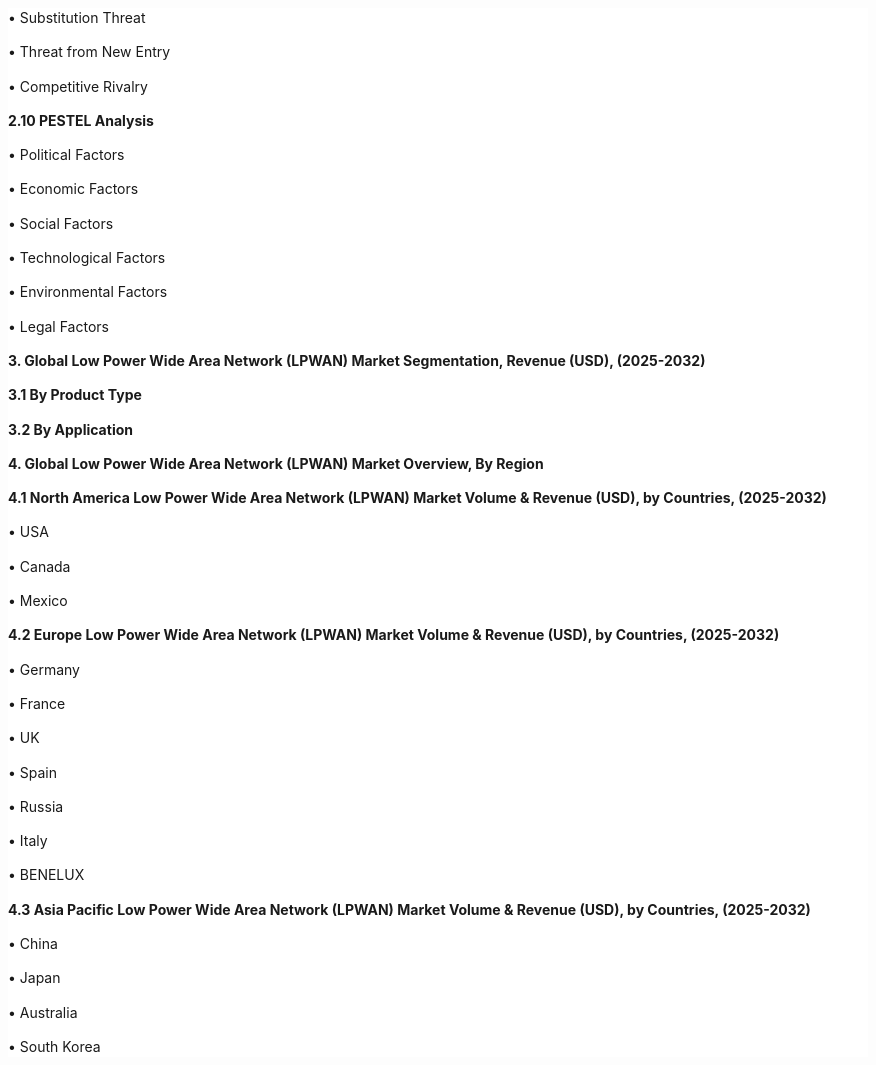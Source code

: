 • Substitution Threat

• Threat from New Entry

• Competitive Rivalry

<strong>2.10 PESTEL Analysis</strong>

• Political Factors

• Economic Factors

• Social Factors

• Technological Factors

• Environmental Factors

• Legal Factors

<strong>3. Global Low Power Wide Area Network (LPWAN) Market Segmentation, Revenue (USD), (2025-2032)</strong>

<strong>3.1 By Product Type</strong>

<strong>3.2 By Application</strong>

<strong>4. Global Low Power Wide Area Network (LPWAN) Market Overview, By Region</strong>

<strong>4.1 North America Low Power Wide Area Network (LPWAN) Market Volume &amp; Revenue (USD), by Countries, (2025-2032)</strong>

• USA

• Canada

• Mexico

<strong>4.2 Europe Low Power Wide Area Network (LPWAN) Market Volume &amp; Revenue (USD), by Countries, (2025-2032)</strong>

• Germany

• France

• UK

• Spain

• Russia

• Italy

• BENELUX

<strong>4.3 Asia Pacific Low Power Wide Area Network (LPWAN) Market Volume &amp; Revenue (USD), by Countries, (2025-2032)</strong>

• China

• Japan

• Australia

• South Korea

